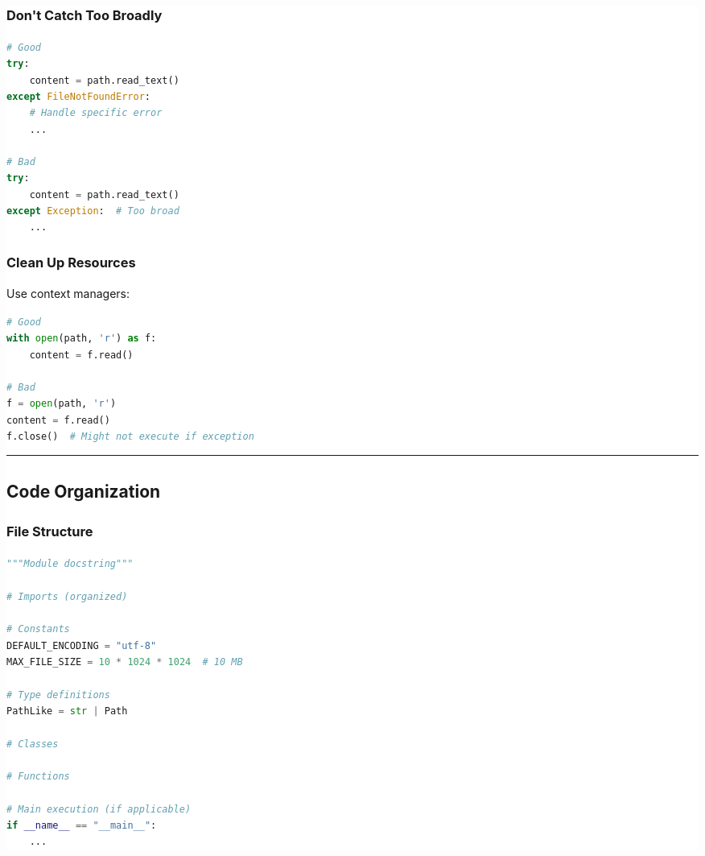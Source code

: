 ### Don't Catch Too Broadly

```python
# Good
try:
    content = path.read_text()
except FileNotFoundError:
    # Handle specific error
    ...

# Bad
try:
    content = path.read_text()
except Exception:  # Too broad
    ...
```

### Clean Up Resources

Use context managers:

```python
# Good
with open(path, 'r') as f:
    content = f.read()

# Bad
f = open(path, 'r')
content = f.read()
f.close()  # Might not execute if exception
```

---

## Code Organization

### File Structure

```python
"""Module docstring"""

# Imports (organized)

# Constants
DEFAULT_ENCODING = "utf-8"
MAX_FILE_SIZE = 10 * 1024 * 1024  # 10 MB

# Type definitions
PathLike = str | Path

# Classes

# Functions

# Main execution (if applicable)
if __name__ == "__main__":
    ...
```
